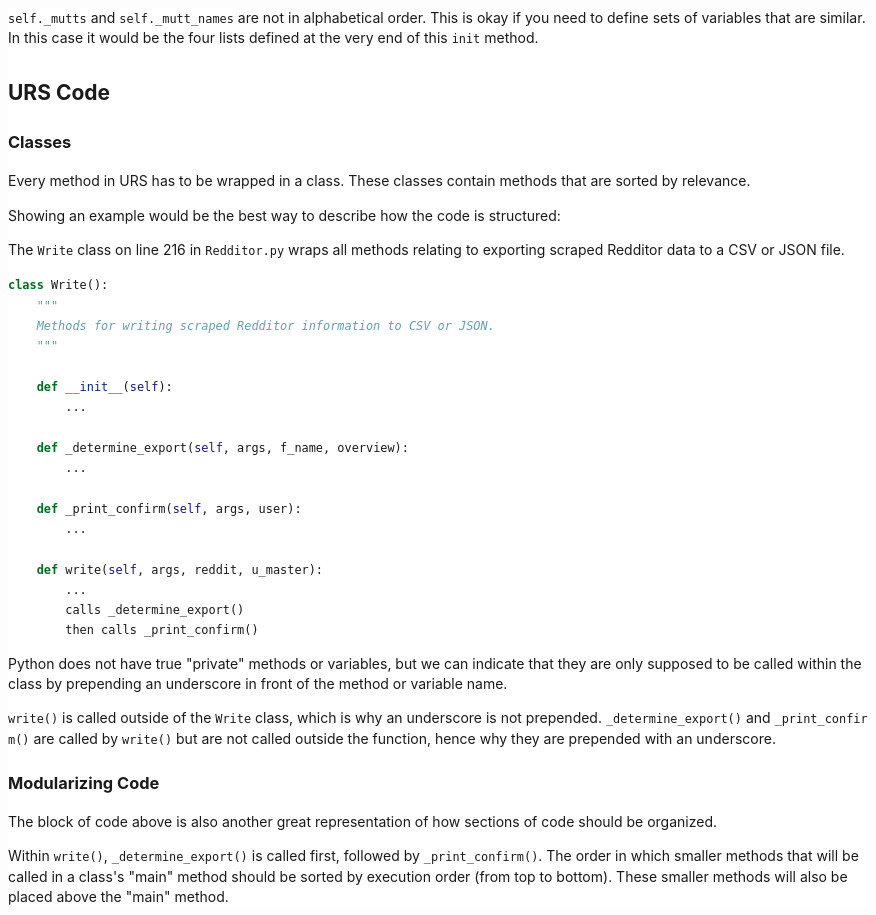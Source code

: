 `self._mutts` and `self._mutt_names` are not in alphabetical order. This is okay if you need to define sets of variables that are similar. In this case it would be the four lists defined at the very end of this `init` method.

## URS Code

### Classes

Every method in URS has to be wrapped in a class. These classes contain methods that are sorted by relevance. 

Showing an example would be the best way to describe how the code is structured:

The `Write` class on line 216 in `Redditor.py` wraps all methods relating to exporting scraped Redditor data to a CSV or JSON file.

```python
class Write():
    """
    Methods for writing scraped Redditor information to CSV or JSON.
    """

    def __init__(self):
        ...

    def _determine_export(self, args, f_name, overview):
        ...

    def _print_confirm(self, args, user):
        ...

    def write(self, args, reddit, u_master):
        ...
        calls _determine_export()
        then calls _print_confirm()
```

Python does not have true "private" methods or variables, but we can indicate that they are only supposed to be called within the class by prepending an underscore in front of the method or variable name. 

`write()` is called outside of the `Write` class, which is why an underscore is not prepended. `_determine_export()` and `_print_confirm()` are called by `write()` but are not called outside the function, hence why they are prepended with an underscore.

### Modularizing Code

The block of code above is also another great representation of how sections of code should be organized.

Within `write()`, `_determine_export()` is called first, followed by `_print_confirm()`. The order in which smaller methods that will be called in a class's "main" method should be sorted by execution order (from top to bottom). These smaller methods will also be placed above the "main" method.
